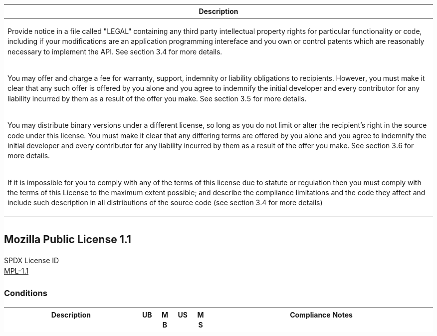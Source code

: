 <table>
<colgroup>
<col style="width: 100%" />
</colgroup>
<thead>
<tr class="header">
<th>Description</th>
</tr>
</thead>
<tbody>
<tr class="odd">
<td><p>Provide notice in a file called &quot;LEGAL&quot; containing any third party intellectual property rights for particular functionality or code, including if your modifications are an application programming intereface and you own or control patents which are reasonably necessary to implement the API. See section 3.4 for more details.</p></td>
</tr>
<tr class="even">
<td><p>You may offer and charge a fee for warranty, support, indemnity or liability obligations to recipients. However, you must make it clear that any such offer is offered by you alone and you agree to indemnify the initial developer and every contributor for any liability incurred by them as a result of the offer you make. See section 3.5 for more details.</p></td>
</tr>
<tr class="odd">
<td><p>You may distribute binary versions under a different license, so long as you do not limit or alter the recipient’s right in the source code under this license. You must make it clear that any differing terms are offered by you alone and you agree to indemnify the initial developer and every contributor for any liability incurred by them as a result of the offer you make. See section 3.6 for more details.</p></td>
</tr>
<tr class="even">
<td><p>If it is impossible for you to comply with any of the terms of this license due to statute or regulation then you must comply with the terms of this License to the maximum extent possible; and describe the compliance limitations and the code they affect and include such description in all distributions of the source code (see section 3.4 for more details)</p></td>
</tr>
</tbody>
</table>

Mozilla Public License 1.1
--------------------------

SPDX License ID  
[MPL-1.1](https://spdx.org/licenses/MPL-1.1.html)

### Conditions

<table>
<colgroup>
<col style="width: 30%" />
<col style="width: 4%" />
<col style="width: 4%" />
<col style="width: 4%" />
<col style="width: 4%" />
<col style="width: 50%" />
</colgroup>
<thead>
<tr class="header">
<th>Description</th>
<th>UB</th>
<th>MB</th>
<th>US</th>
<th>MS</th>
<th>Compliance Notes</th>
</tr>